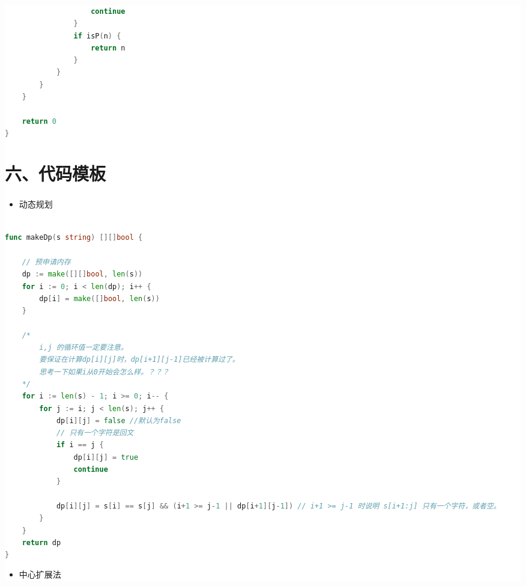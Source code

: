 ~~~c++
					continue
				}
				if isP(n) {
					return n
				}
			}
		}
	}

	return 0
}
~~~



# 六、代码模板

- 动态规划

~~~go

func makeDp(s string) [][]bool {

	// 预申请内存
	dp := make([][]bool, len(s))
	for i := 0; i < len(dp); i++ {
		dp[i] = make([]bool, len(s))
	}

	/*
		i,j 的循环值一定要注意。
		要保证在计算dp[i][j]时，dp[i+1][j-1]已经被计算过了。
		思考一下如果i从0开始会怎么样。？？？
	*/
	for i := len(s) - 1; i >= 0; i-- {
		for j := i; j < len(s); j++ {
			dp[i][j] = false //默认为false
			// 只有一个字符是回文
			if i == j {
				dp[i][j] = true
				continue
			}

			dp[i][j] = s[i] == s[j] && (i+1 >= j-1 || dp[i+1][j-1]) // i+1 >= j-1 时说明 s[i+1:j] 只有一个字符，或者空。
		}
	}
	return dp
}
~~~

- 中心扩展法
